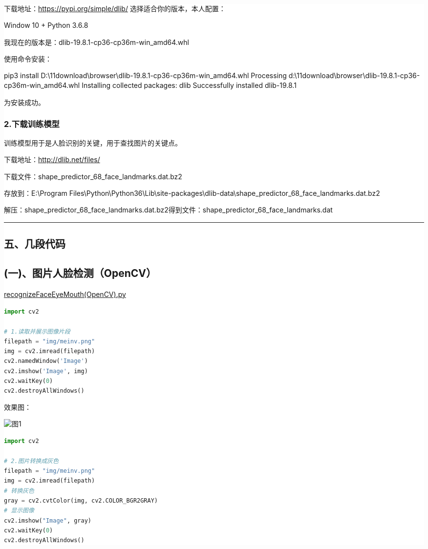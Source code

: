 下载地址：https://pypi.org/simple/dlib/ 选择适合你的版本，本人配置：

Window 10 + Python 3.6.8

我现在的版本是：dlib-19.8.1-cp36-cp36m-win_amd64.whl

使用命令安装：

pip3 install D:\11download\browser\dlib-19.8.1-cp36-cp36m-win_amd64.whl
Processing d:\11download\browser\dlib-19.8.1-cp36-cp36m-win_amd64.whl
Installing collected packages: dlib
Successfully installed dlib-19.8.1

为安装成功。

### 2.下载训练模型

训练模型用于是人脸识别的关键，用于查找图片的关键点。

下载地址：http://dlib.net/files/

下载文件：shape_predictor_68_face_landmarks.dat.bz2

存放到：E:\Program Files\Python\Python36\Lib\site-packages\dlib-data\shape_predictor_68_face_landmarks.dat.bz2

解压：shape_predictor_68_face_landmarks.dat.bz2得到文件：shape_predictor_68_face_landmarks.dat

---

## 五、几段代码

## (一)、图片人脸检测（OpenCV）

[recognizeFaceEyeMouth(OpenCV).py](./recognizeFaceEyeMouth(OpenCV).py)

```python
import cv2

# 1.读取并展示图像片段
filepath = "img/meinv.png"
img = cv2.imread(filepath)
cv2.namedWindow('Image')
cv2.imshow('Image', img)
cv2.waitKey(0)
cv2.destroyAllWindows()
```

效果图：

![图1](./screenshot/readAndShow.png)

```python
import cv2

# 2.图片转换成灰色
filepath = "img/meinv.png"
img = cv2.imread(filepath)
# 转换灰色
gray = cv2.cvtColor(img, cv2.COLOR_BGR2GRAY)
# 显示图像
cv2.imshow("Image", gray)
cv2.waitKey(0)
cv2.destroyAllWindows()
```
